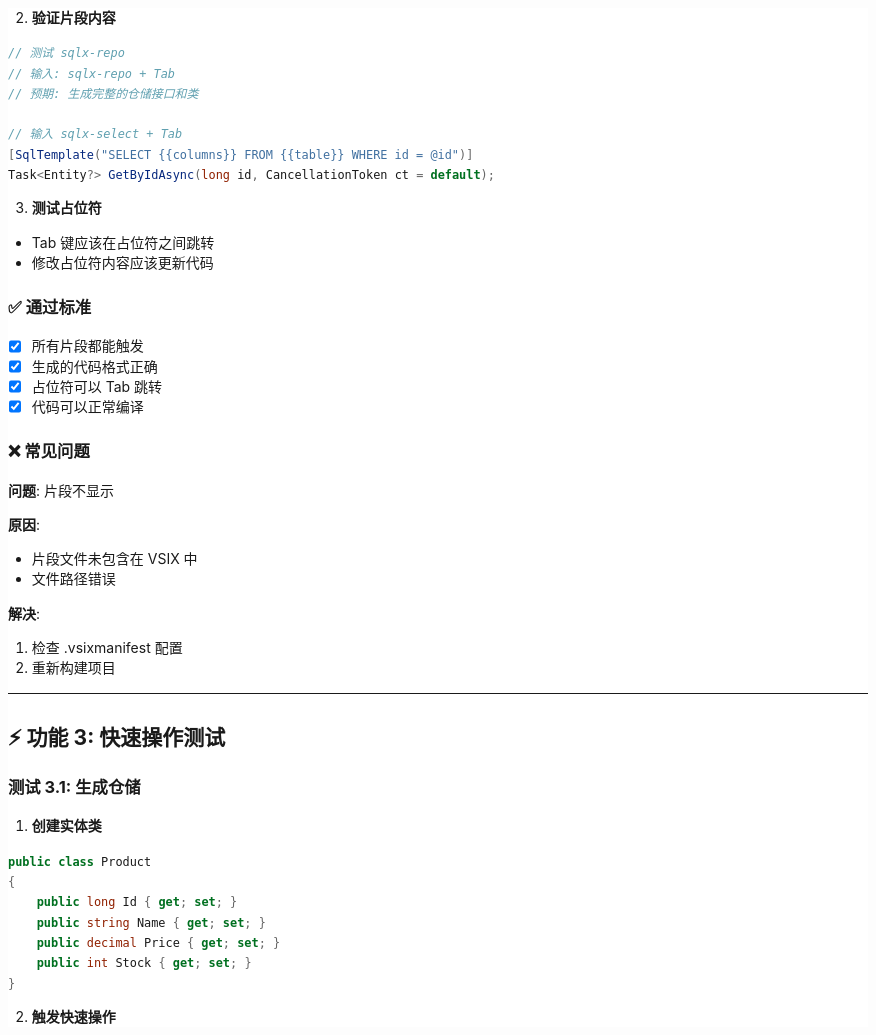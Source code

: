 2. **验证片段内容**

```csharp
// 测试 sqlx-repo
// 输入: sqlx-repo + Tab
// 预期: 生成完整的仓储接口和类

// 输入 sqlx-select + Tab
[SqlTemplate("SELECT {{columns}} FROM {{table}} WHERE id = @id")]
Task<Entity?> GetByIdAsync(long id, CancellationToken ct = default);
```

3. **测试占位符**

- Tab 键应该在占位符之间跳转
- 修改占位符内容应该更新代码

### ✅ 通过标准

- [x] 所有片段都能触发
- [x] 生成的代码格式正确
- [x] 占位符可以 Tab 跳转
- [x] 代码可以正常编译

### ❌ 常见问题

**问题**: 片段不显示

**原因**: 
- 片段文件未包含在 VSIX 中
- 文件路径错误

**解决**: 
1. 检查 .vsixmanifest 配置
2. 重新构建项目

---

## ⚡ 功能 3: 快速操作测试

### 测试 3.1: 生成仓储

1. **创建实体类**

```csharp
public class Product
{
    public long Id { get; set; }
    public string Name { get; set; }
    public decimal Price { get; set; }
    public int Stock { get; set; }
}
```

2. **触发快速操作**
